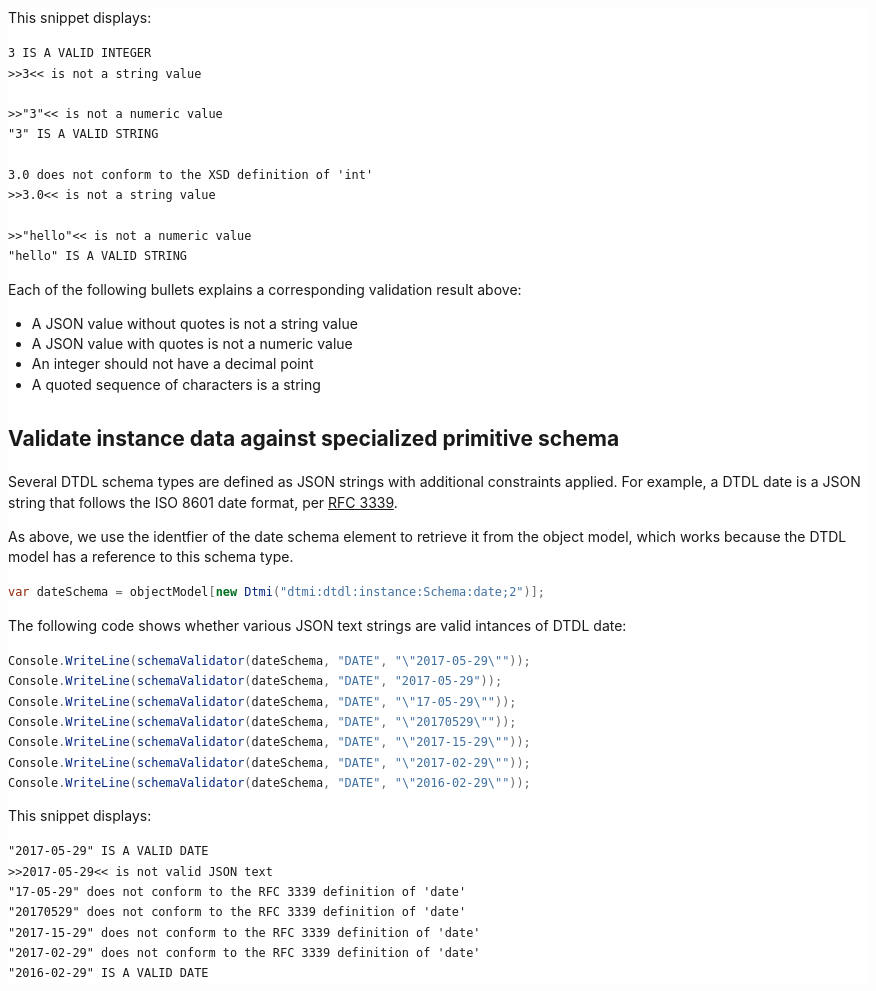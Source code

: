 This snippet displays:

```Console
3 IS A VALID INTEGER
>>3<< is not a string value

>>"3"<< is not a numeric value
"3" IS A VALID STRING

3.0 does not conform to the XSD definition of 'int'
>>3.0<< is not a string value

>>"hello"<< is not a numeric value
"hello" IS A VALID STRING
```

Each of the following bullets explains a corresponding validation result above:

* A JSON value without quotes is not a string value
* A JSON value with quotes is not a numeric value
* An integer should not have a decimal point
* A quoted sequence of characters is a string

## Validate instance data against specialized primitive schema

Several DTDL schema types are defined as JSON strings with additional constraints applied.
For example, a DTDL date is a JSON string that follows the ISO 8601 date format, per [RFC 3339](https://tools.ietf.org/html/rfc3339).

As above, we use the identfier of the date schema element to retrieve it from the object model, which works because the DTDL model has a reference to this schema type.

```C# Snippet:DtdlParserSample14_GetDateValidator
var dateSchema = objectModel[new Dtmi("dtmi:dtdl:instance:Schema:date;2")];
```

The following code shows whether various JSON text strings are valid intances of DTDL date:

```C# Snippet:DtdlParserSample14_DisplayDateValidation
Console.WriteLine(schemaValidator(dateSchema, "DATE", "\"2017-05-29\""));
Console.WriteLine(schemaValidator(dateSchema, "DATE", "2017-05-29"));
Console.WriteLine(schemaValidator(dateSchema, "DATE", "\"17-05-29\""));
Console.WriteLine(schemaValidator(dateSchema, "DATE", "\"20170529\""));
Console.WriteLine(schemaValidator(dateSchema, "DATE", "\"2017-15-29\""));
Console.WriteLine(schemaValidator(dateSchema, "DATE", "\"2017-02-29\""));
Console.WriteLine(schemaValidator(dateSchema, "DATE", "\"2016-02-29\""));
```

This snippet displays:

```Console
"2017-05-29" IS A VALID DATE
>>2017-05-29<< is not valid JSON text
"17-05-29" does not conform to the RFC 3339 definition of 'date'
"20170529" does not conform to the RFC 3339 definition of 'date'
"2017-15-29" does not conform to the RFC 3339 definition of 'date'
"2017-02-29" does not conform to the RFC 3339 definition of 'date'
"2016-02-29" IS A VALID DATE
```
